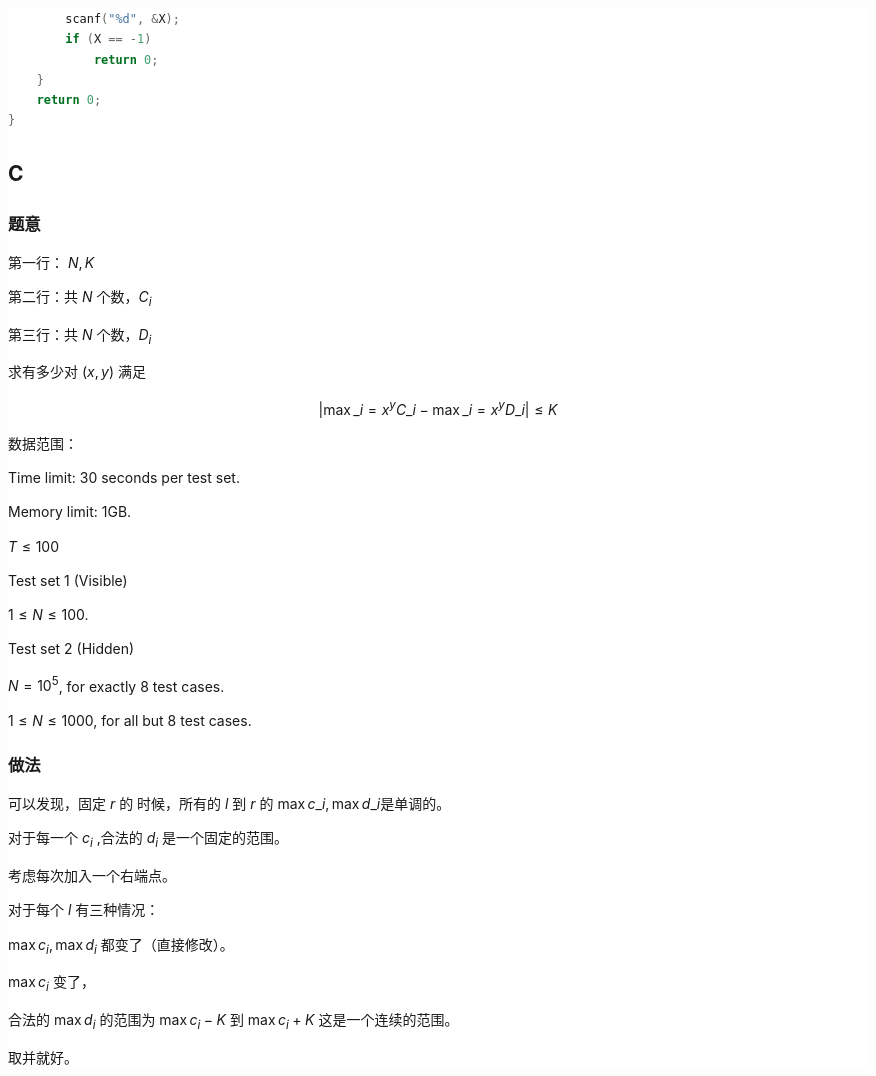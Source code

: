 ```cpp
        scanf("%d", &X);
        if (X == -1)
            return 0;
    }
    return 0;
}
```

## C

### 题意

第一行： $N,K$

第二行：共 $N$ 个数，$C_i$

第三行：共 $N$ 个数，$D_i$

求有多少对 $(x,y)$ 满足

$$
\Big|\max \_{i=x}^y C\_i-\max\_{i=x}^y D\_i\Big|\le K
$$

数据范围：

Time limit: 30 seconds per test set.

Memory limit: 1GB.

$T\le 100$ 

Test set 1 (Visible)

$1 \le N \le 100$.

Test set 2 (Hidden)

$N = 10^5$, for exactly 8 test cases.

$1 \le N \le 1000$, for all but 8 test cases.


### 做法

可以发现，固定 $r$ 的 时候，所有的 $l$ 到 $r$ 的 $\max c\_i,\max d\_i$是单调的。

对于每一个 $c_i$ ,合法的 $d_i$ 是一个固定的范围。

考虑每次加入一个右端点。

对于每个 $l$ 有三种情况：

$\max c_i,\max d_i$ 都变了（直接修改）。

$\max c_i$ 变了，

合法的 $\max d_i$ 的范围为 $\max c_i-K$ 到 $\max c_i+K$ 这是一个连续的范围。

取并就好。
